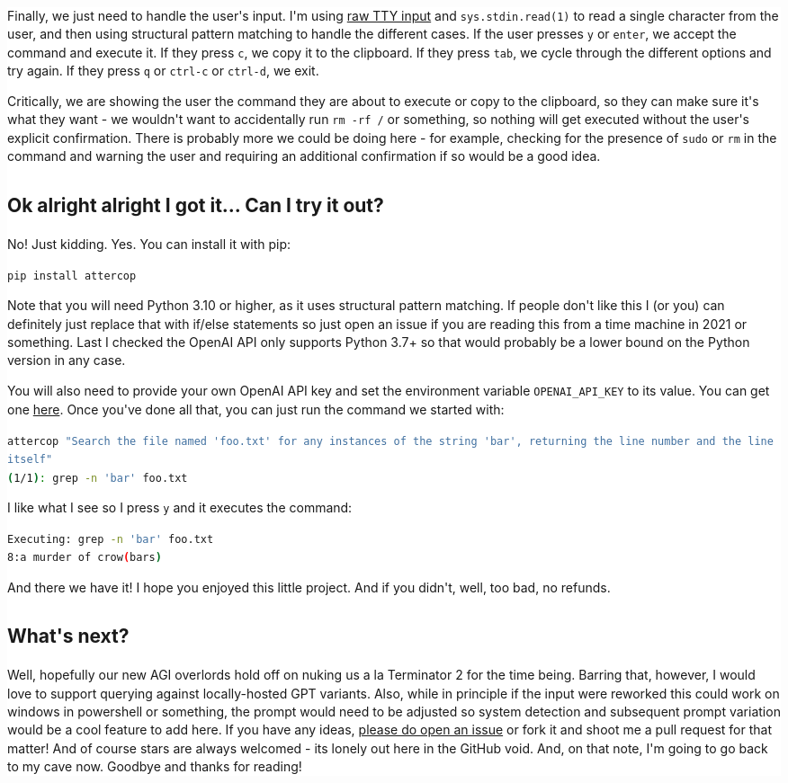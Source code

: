 ```python
```

Finally, we just need to handle the user's input. I'm using [raw TTY input](https://docs.python.org/3/library/tty.html) and `sys.stdin.read(1)` to read a single character from the user, and then using structural pattern matching to handle the different cases. If the user presses `y` or `enter`, we accept the command and execute it. If they press `c`, we copy it to the clipboard. If they press `tab`, we cycle through the different options and try again. If they press `q` or `ctrl-c` or `ctrl-d`, we exit.

Critically, we are showing the user the command they are about to execute or copy to the clipboard, so they can make sure it's what they want - we wouldn't want to accidentally run `rm -rf /` or something, so nothing will get executed without the user's explicit confirmation. There is probably more we could be doing here - for example, checking for the presence of `sudo` or `rm` in the command and warning the user and requiring an additional confirmation if so would be a good idea.

## Ok alright alright I got it... Can I try it out?

No! Just kidding. Yes. You can install it with pip:

```bash
pip install attercop
```

Note that you will need Python 3.10 or higher, as it uses structural pattern matching. If people don't like this I (or you) can definitely just replace that with if/else statements so just open an issue if you are reading this from a time machine in 2021 or something. Last I checked the OpenAI API only supports Python 3.7+ so that would probably be a lower bound on the Python version in any case.

You will also need to provide your own OpenAI API key and set the environment variable `OPENAI_API_KEY` to its value. You can get one [here](https://beta.openai.com/). Once you've done all that, you can just run the command we started with:

```bash
attercop "Search the file named 'foo.txt' for any instances of the string 'bar', returning the line number and the line itself"
(1/1): grep -n 'bar' foo.txt
```

I like what I see so I press `y` and it executes the command:

```bash
Executing: grep -n 'bar' foo.txt
8:a murder of crow(bars)
```

And there we have it! I hope you enjoyed this little project. And if you didn't, well, too bad, no refunds.

## What's next?

Well, hopefully our new AGI overlords hold off on nuking us a la Terminator 2 for the time being. Barring that, however, I would love to support querying against locally-hosted GPT variants. Also, while in principle if the input were reworked this could work on windows in powershell or something, the prompt would need to be adjusted so system detection and subsequent prompt variation would be a cool feature to add here. If you have any ideas, [please do open an issue](https://github.com/msnidal/attercop/issues) or fork it and shoot me a pull request for that matter! And of course stars are always welcomed - its lonely out here in the GitHub void. And, on that note, I'm going to go back to my cave now. Goodbye and thanks for reading!
